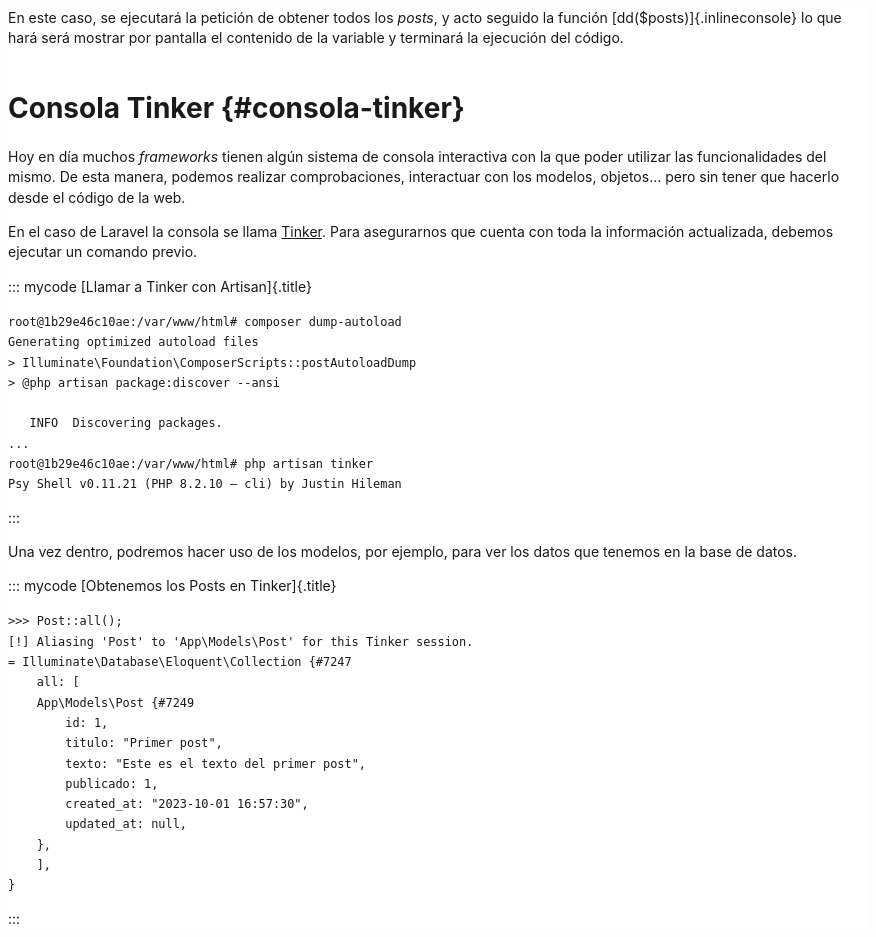 En este caso, se ejecutará la petición de obtener todos los *posts*, y acto seguido la función [dd($posts)]{.inlineconsole} lo que hará será mostrar por pantalla el contenido de la variable y terminará la ejecución del código.

# Consola Tinker {#consola-tinker}

Hoy en día muchos *frameworks* tienen algún sistema de consola interactiva con la que poder utilizar las funcionalidades del mismo. De esta manera, podemos realizar comprobaciones, interactuar con los modelos, objetos\... pero sin tener que hacerlo desde el código de la web.

En el caso de Laravel la consola se llama [Tinker](https://laravel.com/docs/11.x/artisan#tinker). Para asegurarnos que cuenta con toda la información actualizada, debemos ejecutar un comando previo.

::: mycode
[Llamar a Tinker con Artisan]{.title}
``` console
root@1b29e46c10ae:/var/www/html# composer dump-autoload
Generating optimized autoload files
> Illuminate\Foundation\ComposerScripts::postAutoloadDump
> @php artisan package:discover --ansi

   INFO  Discovering packages.
...
root@1b29e46c10ae:/var/www/html# php artisan tinker
Psy Shell v0.11.21 (PHP 8.2.10 — cli) by Justin Hileman
```
:::


Una vez dentro, podremos hacer uso de los modelos, por ejemplo, para ver los datos que tenemos en la base de datos.

::: mycode
[Obtenemos los Posts en Tinker]{.title}
``` psysh
>>> Post::all();
[!] Aliasing 'Post' to 'App\Models\Post' for this Tinker session.
= Illuminate\Database\Eloquent\Collection {#7247
    all: [
    App\Models\Post {#7249
        id: 1,
        titulo: "Primer post",
        texto: "Este es el texto del primer post",
        publicado: 1,
        created_at: "2023-10-01 16:57:30",
        updated_at: null,
    },
    ],
}
```
:::

